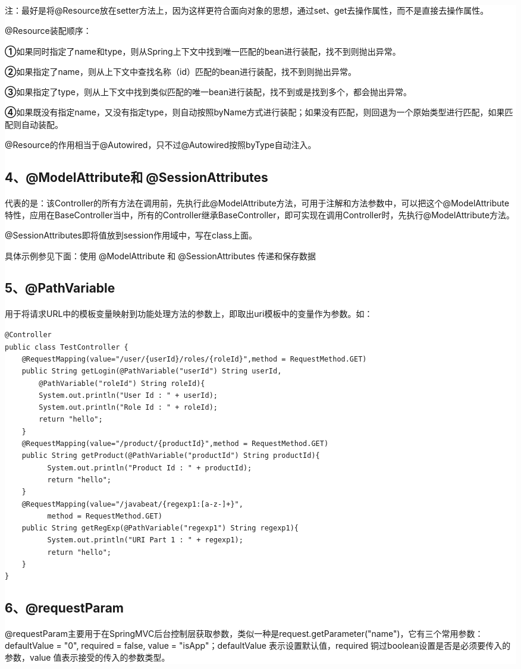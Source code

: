 注：最好是将@Resource放在setter方法上，因为这样更符合面向对象的思想，通过set、get去操作属性，而不是直接去操作属性。

@Resource装配顺序：

**①**如果同时指定了name和type，则从Spring上下文中找到唯一匹配的bean进行装配，找不到则抛出异常。

**②**如果指定了name，则从上下文中查找名称（id）匹配的bean进行装配，找不到则抛出异常。

**③**如果指定了type，则从上下文中找到类似匹配的唯一bean进行装配，找不到或是找到多个，都会抛出异常。

**④**如果既没有指定name，又没有指定type，则自动按照byName方式进行装配；如果没有匹配，则回退为一个原始类型进行匹配，如果匹配则自动装配。

@Resource的作用相当于@Autowired，只不过@Autowired按照byType自动注入。

## **4、@ModelAttribute和 @SessionAttributes**

代表的是：该Controller的所有方法在调用前，先执行此@ModelAttribute方法，可用于注解和方法参数中，可以把这个@ModelAttribute特性，应用在BaseController当中，所有的Controller继承BaseController，即可实现在调用Controller时，先执行@ModelAttribute方法。

 @SessionAttributes即将值放到session作用域中，写在class上面。

具体示例参见下面：使用 @ModelAttribute 和 @SessionAttributes 传递和保存数据

## **5、@PathVariable**

用于将请求URL中的模板变量映射到功能处理方法的参数上，即取出uri模板中的变量作为参数。如：

```
@Controller  
public class TestController {  
    @RequestMapping(value="/user/{userId}/roles/{roleId}",method = RequestMethod.GET)  
    public String getLogin(@PathVariable("userId") String userId,  
        @PathVariable("roleId") String roleId){  
        System.out.println("User Id : " + userId);  
        System.out.println("Role Id : " + roleId);  
        return "hello";  
    }  
    @RequestMapping(value="/product/{productId}",method = RequestMethod.GET)  
    public String getProduct(@PathVariable("productId") String productId){  
          System.out.println("Product Id : " + productId);  
          return "hello";  
    }  
    @RequestMapping(value="/javabeat/{regexp1:[a-z-]+}",  
          method = RequestMethod.GET)  
    public String getRegExp(@PathVariable("regexp1") String regexp1){  
          System.out.println("URI Part 1 : " + regexp1);  
          return "hello";  
    }  
}
```

## **6、@requestParam**

@requestParam主要用于在SpringMVC后台控制层获取参数，类似一种是request.getParameter("name")，它有三个常用参数：defaultValue = "0", required = false, value = "isApp"；defaultValue 表示设置默认值，required 铜过boolean设置是否是必须要传入的参数，value 值表示接受的传入的参数类型。
